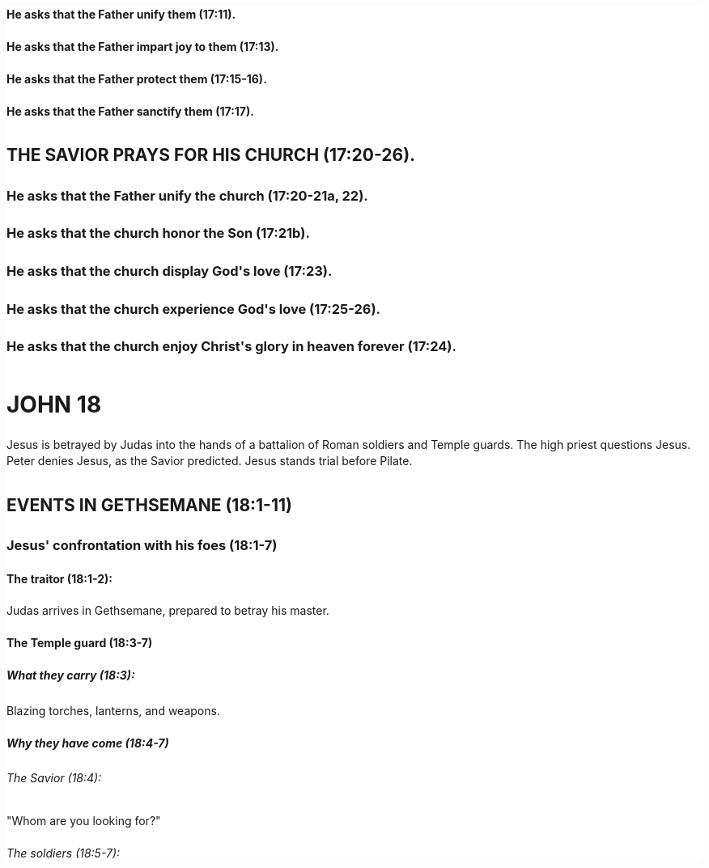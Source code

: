 #### He asks that the Father unify them (17:11). 

#### He asks that the Father impart joy to them (17:13). 

#### He asks that the Father protect them (17:15-16). 

#### He asks that the Father sanctify them (17:17). 

THE SAVIOR PRAYS FOR HIS CHURCH (17:20-26). 
-------------------------------------------

### He asks that the Father unify the church (17:20-21a, 22). 

### He asks that the church honor the Son (17:21b). 

### He asks that the church display God\'s love (17:23). 

### He asks that the church experience God\'s love (17:25-26). 

### He asks that the church enjoy Christ\'s glory in heaven forever (17:24). 

JOHN 18
=======

Jesus is betrayed by Judas into the hands of a battalion of Roman
soldiers and Temple guards. The high priest questions Jesus. Peter
denies Jesus, as the Savior predicted. Jesus stands trial before Pilate.

EVENTS IN GETHSEMANE (18:1-11) 
------------------------------

### Jesus\' confrontation with his foes (18:1-7) 

#### The traitor (18:1-2): 

Judas arrives in Gethsemane, prepared to betray his master.

#### The Temple guard (18:3-7) 

##### What they carry (18:3): 

Blazing torches, lanterns, and weapons.

##### Why they have come (18:4-7) 

###### The Savior (18:4): 

\"Whom are you looking for?\"

###### The soldiers (18:5-7): 
